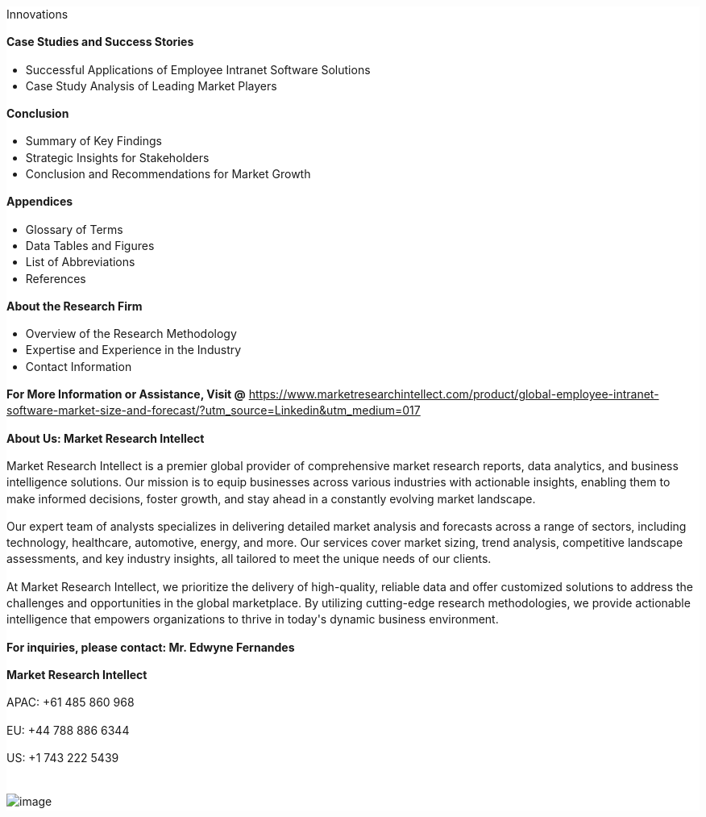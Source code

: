 Innovations</li></ul><p><strong>Case Studies and Success Stories</strong></p><ul><li>Successful Applications of Employee Intranet Software Solutions</li><li>Case Study Analysis of Leading Market Players</li></ul><p><strong>Conclusion</strong></p><ul><li>Summary of Key Findings</li><li>Strategic Insights for Stakeholders</li><li>Conclusion and Recommendations for Market Growth</li></ul><p><strong>Appendices</strong></p><ul><li>Glossary of Terms</li><li>Data Tables and Figures</li><li>List of Abbreviations</li><li>References</li></ul><p><strong>About the Research Firm</strong></p><ul><li>Overview of the Research Methodology</li><li>Expertise and Experience in the Industry</li><li>Contact Information</li></ul></div><div class="article-main__content" data-test-id="publishing-text-block"><p><span class="font-[700]"><strong>For More Information or Assistance, Visit @</strong>&nbsp;<a href="https://www.marketresearchintellect.com/product/global-employee-intranet-software-market-size-and-forecast/?utm_source=Linkedin&utm_medium=017">https://www.marketresearchintellect.com/product/global-employee-intranet-software-market-size-and-forecast/?utm_source=Linkedin&utm_medium=017</a></span></p><p><strong>About Us: Market Research Intellect</strong></p><p>Market Research Intellect is a premier global provider of comprehensive market research reports, data analytics, and business intelligence solutions. Our mission is to equip businesses across various industries with actionable insights, enabling them to make informed decisions, foster growth, and stay ahead in a constantly evolving market landscape.</p><p>Our expert team of analysts specializes in delivering detailed market analysis and forecasts across a range of sectors, including technology, healthcare, automotive, energy, and more. Our services cover market sizing, trend analysis, competitive landscape assessments, and key industry insights, all tailored to meet the unique needs of our clients.</p><p>At Market Research Intellect, we prioritize the delivery of high-quality, reliable data and offer customized solutions to address the challenges and opportunities in the global marketplace. By utilizing cutting-edge research methodologies, we provide actionable intelligence that empowers organizations to thrive in today's dynamic business environment.</p><p><strong>For inquiries, please contact: Mr. Edwyne Fernandes</strong></p><p><strong>Market Research Intellect</strong></p><p>APAC: +61 485 860 968</p><p>EU: +44 788 886 6344</p><p>US: +1 743 222 5439</p></div><div class="article-main__content" data-test-id="publishing-text-block">&nbsp;</div>
![image](https://github.com/user-attachments/assets/e28f29cb-14d7-4928-921a-c9e7c91f0047)
